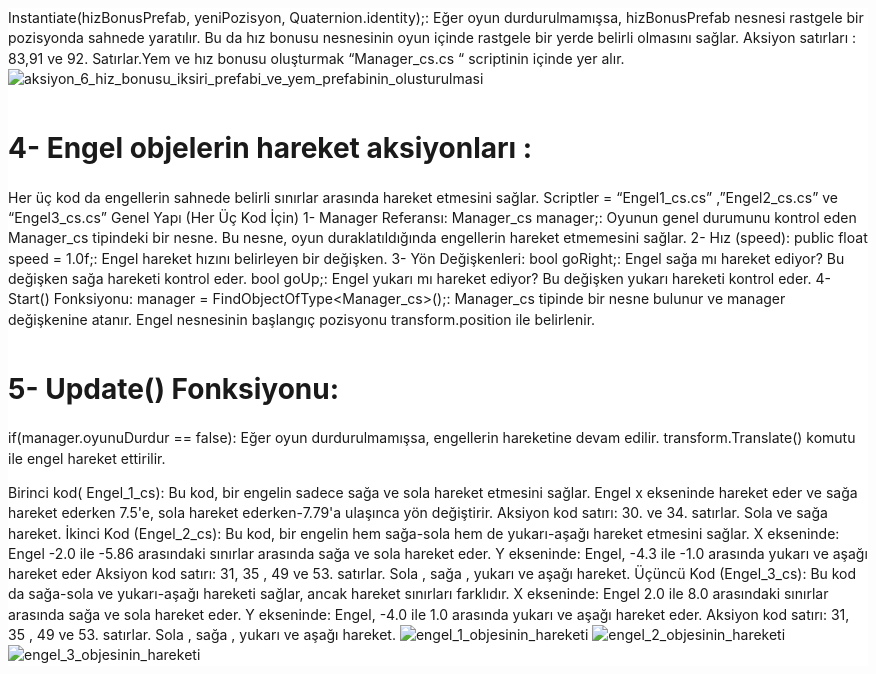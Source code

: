 Instantiate(hizBonusPrefab, yeniPozisyon, Quaternion.identity);: Eğer oyun
durdurulmamışsa, hizBonusPrefab nesnesi rastgele bir pozisyonda
sahnede yaratılır. Bu da hız bonusu nesnesinin oyun içinde rastgele bir yerde belirli olmasını
sağlar.
Aksiyon satırları : 83,91 ve 92. Satırlar.Yem ve hız bonusu oluşturmak
 “Manager_cs.cs “ scriptinin içinde yer alır. 
![aksiyon_6_hiz_bonusu_iksiri_prefabi_ve_yem_prefabinin_olusturulmasi](https://github.com/user-attachments/assets/ca5f2f27-f06a-4054-9ace-a8b0943dffb2)

 # 4- Engel objelerin hareket aksiyonları :
Her üç kod da engellerin sahnede belirli sınırlar arasında hareket etmesini sağlar.
Scriptler = “Engel1_cs.cs” ,”Engel2_cs.cs” ve “Engel3_cs.cs”
Genel Yapı (Her Üç Kod İçin)
1- Manager Referansı:
 Manager_cs manager;: Oyunun genel durumunu kontrol eden Manager_cs tipindeki bir nesne. Bu
nesne, oyun duraklatıldığında engellerin hareket etmemesini sağlar.
2- Hız (speed):
public float speed = 1.0f;: Engel hareket hızını belirleyen bir değişken.
3- Yön Değişkenleri:
bool goRight;: Engel sağa mı hareket ediyor? Bu değişken sağa hareketi kontrol eder.
bool goUp;: Engel yukarı mı hareket ediyor? Bu değişken yukarı hareketi kontrol eder.
4- Start() Fonksiyonu:
manager = FindObjectOfType<Manager_cs>();: Manager_cs tipinde bir nesne bulunur ve
manager değişkenine atanır.
 Engel nesnesinin başlangıç pozisyonu transform.position ile belirlenir.
# 5- Update() Fonksiyonu:
if(manager.oyunuDurdur == false): Eğer oyun durdurulmamışsa, engellerin hareketine devam
edilir.
transform.Translate() komutu ile engel hareket
ettirilir. 

  Birinci kod( Engel_1_cs):
 Bu kod, bir engelin sadece sağa ve sola hareket
etmesini sağlar.
 Engel x ekseninde hareket eder ve sağa hareket
ederken 7.5'e, sola hareket ederken-7.79'a ulaşınca
yön değiştirir.
Aksiyon kod satırı: 30. ve 34. satırlar. Sola ve sağa hareket.
 İkinci Kod (Engel_2_cs):
Bu kod, bir engelin hem sağa-sola hem de yukarı-aşağı
hareket etmesini sağlar.
X ekseninde: Engel -2.0 ile -5.86 arasındaki sınırlar
arasında sağa ve sola hareket eder.
Y ekseninde: Engel, -4.3 ile -1.0 arasında yukarı ve
aşağı hareket eder
Aksiyon kod satırı: 31, 35 , 49 ve 53. satırlar. Sola ,
sağa , yukarı ve aşağı hareket.
  Üçüncü Kod (Engel_3_cs):
Bu kod da sağa-sola ve yukarı-aşağı hareketi sağlar, ancak hareket sınırları farklıdır.
X ekseninde: Engel 2.0 ile 8.0 arasındaki sınırlar arasında sağa ve sola hareket eder.
Y ekseninde: Engel, -4.0 ile 1.0 arasında yukarı ve aşağı hareket eder.
Aksiyon kod satırı: 31, 35 , 49 ve 53. satırlar. Sola , sağa , yukarı ve aşağı hareket.
![engel_1_objesinin_hareketi](https://github.com/user-attachments/assets/be93a048-70da-4c45-93d5-c0e76f7c2424)
![engel_2_objesinin_hareketi](https://github.com/user-attachments/assets/4c5cb88b-81ea-46d8-90c8-44e539b8c178)
![engel_3_objesinin_hareketi](https://github.com/user-attachments/assets/e9260cda-a13d-4af6-8090-55e221ced5c9)
